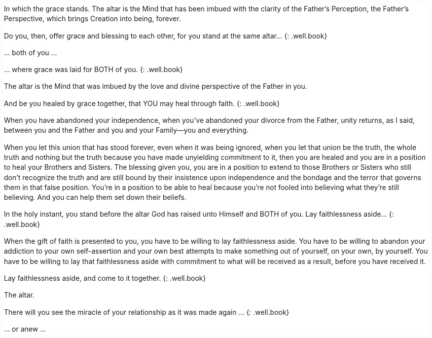 In which the grace stands. The altar is the Mind that has been imbued
with the clarity of the Father&rsquo;s Perception, the Father&rsquo;s
Perspective, which brings Creation into being, forever.

Do you, then, offer grace and blessing to each other, for you stand at
the same altar&hellip;
{: .well.book}

&hellip; both of you &hellip;

&hellip; where grace was laid for BOTH of you.
{: .well.book}

The altar is the Mind that was imbued by the love and divine perspective
of the Father in you.

And be you healed by grace together, that YOU may heal through faith.
{: .well.book}

When you have abandoned your independence, when you&rsquo;ve abandoned
your divorce from the Father, unity returns, as I said, between you and
the Father and you and your Family&mdash;you and everything.

When you let this union that has stood forever, even when it was being
ignored, when you let that union be the truth, the whole truth and
nothing but the truth because you have made unyielding commitment to it,
then you are healed and you are in a position to heal your Brothers and
Sisters. The blessing given you, you are in a position to extend to
those Brothers or Sisters who still don&rsquo;t recognize the truth and
are still bound by their insistence upon independence and the bondage
and the terror that governs them in that false position. You&rsquo;re in
a position to be able to heal because you&rsquo;re not fooled into
believing what they&rsquo;re still believing. And you can help them set
down their beliefs.

In the holy instant, you stand before the altar God has raised unto
Himself and BOTH of you. Lay faithlessness aside&hellip;
{: .well.book}

When the gift of faith is presented to you, you have to be willing to
lay faithlessness aside. You have to be willing to abandon your
addiction to your own self-assertion and your own best attempts to make
something out of yourself, on your own, by yourself. You have to be
willing to lay that faithlessness aside with commitment to what will be
received as a result, before you have received it.

Lay faithlessness aside, and come to it together.
{: .well.book}

The altar.

There will you see the miracle of your relationship as it was made again
&hellip;
{: .well.book}

&hellip; or anew &hellip;
